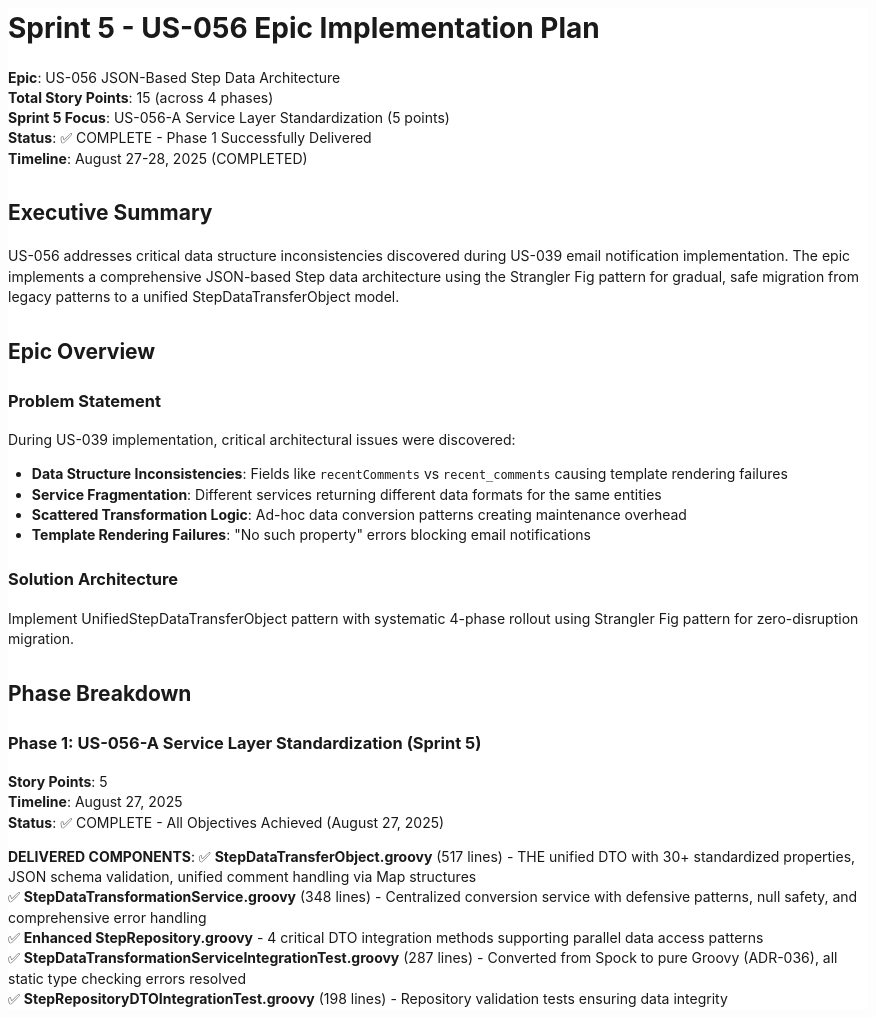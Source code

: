 # Sprint 5 - US-056 Epic Implementation Plan

**Epic**: US-056 JSON-Based Step Data Architecture  
**Total Story Points**: 15 (across 4 phases)  
**Sprint 5 Focus**: US-056-A Service Layer Standardization (5 points)  
**Status**: ✅ COMPLETE - Phase 1 Successfully Delivered  
**Timeline**: August 27-28, 2025 (COMPLETED)  

## Executive Summary

US-056 addresses critical data structure inconsistencies discovered during US-039 email notification implementation. The epic implements a comprehensive JSON-based Step data architecture using the Strangler Fig pattern for gradual, safe migration from legacy patterns to a unified StepDataTransferObject model.

## Epic Overview

### Problem Statement
During US-039 implementation, critical architectural issues were discovered:
- **Data Structure Inconsistencies**: Fields like `recentComments` vs `recent_comments` causing template rendering failures
- **Service Fragmentation**: Different services returning different data formats for the same entities
- **Scattered Transformation Logic**: Ad-hoc data conversion patterns creating maintenance overhead
- **Template Rendering Failures**: "No such property" errors blocking email notifications

### Solution Architecture
Implement UnifiedStepDataTransferObject pattern with systematic 4-phase rollout using Strangler Fig pattern for zero-disruption migration.

## Phase Breakdown

### Phase 1: US-056-A Service Layer Standardization (Sprint 5)
**Story Points**: 5  
**Timeline**: August 27, 2025  
**Status**: ✅ COMPLETE - All Objectives Achieved (August 27, 2025)

**DELIVERED COMPONENTS**:
✅ **StepDataTransferObject.groovy** (517 lines) - THE unified DTO with 30+ standardized properties, JSON schema validation, unified comment handling via Map structures  
✅ **StepDataTransformationService.groovy** (348 lines) - Centralized conversion service with defensive patterns, null safety, and comprehensive error handling  
✅ **Enhanced StepRepository.groovy** - 4 critical DTO integration methods supporting parallel data access patterns  
✅ **StepDataTransformationServiceIntegrationTest.groovy** (287 lines) - Converted from Spock to pure Groovy (ADR-036), all static type checking errors resolved  
✅ **StepRepositoryDTOIntegrationTest.groovy** (198 lines) - Repository validation tests ensuring data integrity  
